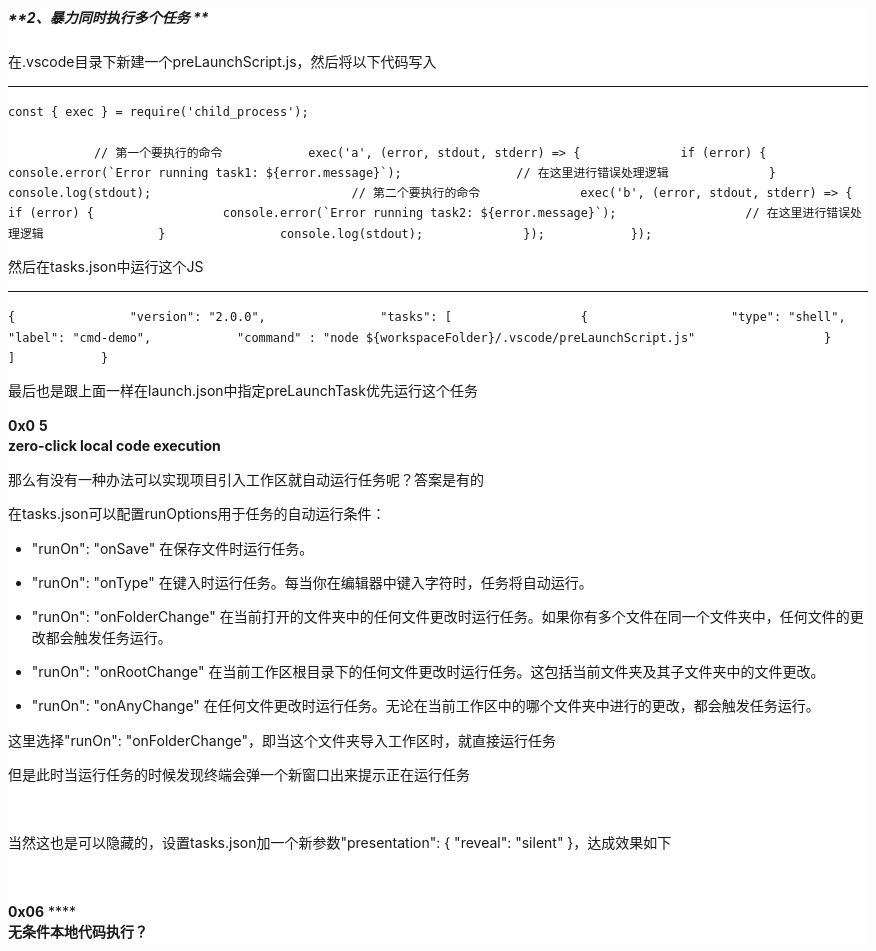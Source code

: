 #####  **2、暴力同时执行多个任务  **

在.vscode目录下新建一个preLaunchScript.js，然后将以下代码写入

  *   *   *   *   *   *   *   *   *   *   *   *   *   *   *   *   *   *   *   *   * 

    
    
    const { exec } = require('child_process');              
      
                // 第一个要执行的命令            exec('a', (error, stdout, stderr) => {              if (error) {                console.error(`Error running task1: ${error.message}`);                // 在这里进行错误处理逻辑              }              console.log(stdout);                            // 第二个要执行的命令              exec('b', (error, stdout, stderr) => {                if (error) {                  console.error(`Error running task2: ${error.message}`);                  // 在这里进行错误处理逻辑                }                console.log(stdout);              });            });

  

然后在tasks.json中运行这个JS

  *   *   *   *   *   *   *   *   *   * 

    
    
    {                "version": "2.0.0",                "tasks": [                  {                    "type": "shell",                    "label": "cmd-demo",            "command" : "node ${workspaceFolder}/.vscode/preLaunchScript.js"                  }                ]            } 

         

最后也是跟上面一样在launch.json中指定preLaunchTask优先运行这个任务

 **0x0** **5**  
 **zero-click local code execution**  

那么有没有一种办法可以实现项目引入工作区就自动运行任务呢？答案是有的

在tasks.json可以配置runOptions用于任务的自动运行条件：

  * "runOn": "onSave" 在保存文件时运行任务。

  * "runOn": "onType" 在键入时运行任务。每当你在编辑器中键入字符时，任务将自动运行。

  * "runOn": "onFolderChange" 在当前打开的文件夹中的任何文件更改时运行任务。如果你有多个文件在同一个文件夹中，任何文件的更改都会触发任务运行。

  * "runOn": "onRootChange" 在当前工作区根目录下的任何文件更改时运行任务。这包括当前文件夹及其子文件夹中的文件更改。

  * "runOn": "onAnyChange" 在任何文件更改时运行任务。无论在当前工作区中的哪个文件夹中进行的更改，都会触发任务运行。

这里选择"runOn": "onFolderChange"，即当这个文件夹导入工作区时，就直接运行任务

但是此时当运行任务的时候发现终端会弹一个新窗口出来提示正在运行任务

  

![]()

当然这也是可以隐藏的，设置tasks.json加一个新参数"presentation": { "reveal": "silent" }，达成效果如下

  

![]()

 **0x06** ****  
 **无条件本地代码执行？**
